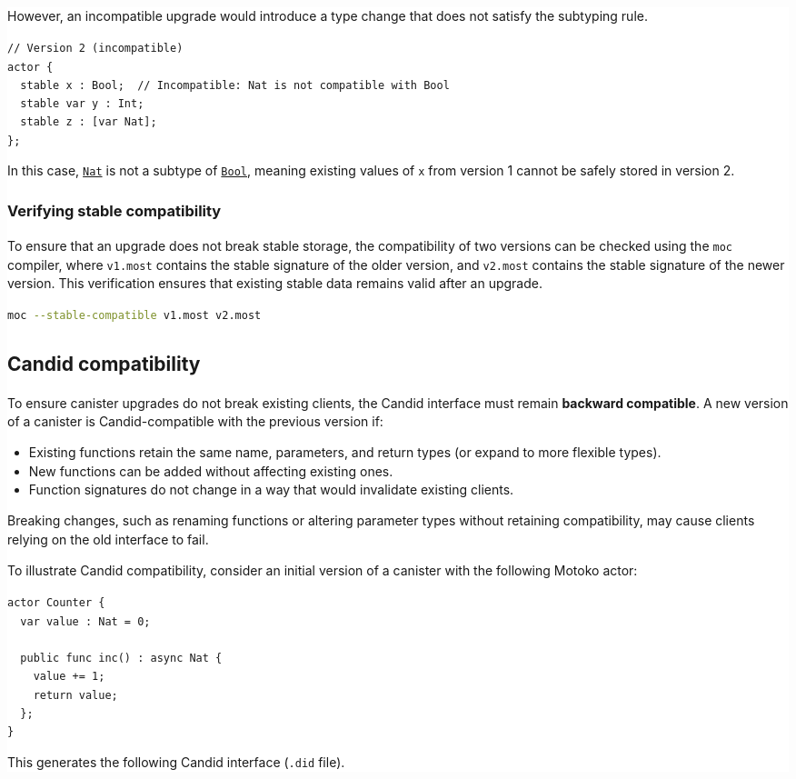 However, an incompatible upgrade would introduce a type change that does not satisfy the subtyping rule.

```motoko no-repl
// Version 2 (incompatible)
actor {
  stable x : Bool;  // Incompatible: Nat is not compatible with Bool
  stable var y : Int;
  stable z : [var Nat];
};
```

In this case, [`Nat`](https://internetcomputer.org/docs/motoko/base/Nat) is not a subtype of [`Bool`](https://internetcomputer.org/docs/motoko/base/Bool), meaning existing values of `x` from version 1 cannot be safely stored in version 2.

### Verifying stable compatibility

To ensure that an upgrade does not break stable storage, the compatibility of two versions can be checked using the `moc` compiler, where `v1.most` contains the stable signature of the older version, and `v2.most` contains the stable signature of the newer version. This verification ensures that existing stable data remains valid after an upgrade.

```sh
moc --stable-compatible v1.most v2.most
```


## Candid compatibility

To ensure canister upgrades do not break existing clients, the Candid interface must remain **backward compatible**. A new version of a canister is Candid-compatible with the previous version if:

- Existing functions retain the same name, parameters, and return types (or expand to more flexible types).
- New functions can be added without affecting existing ones.
- Function signatures do not change in a way that would invalidate existing clients.

Breaking changes, such as renaming functions or altering parameter types without retaining compatibility, may cause clients relying on the old interface to fail.

To illustrate Candid compatibility, consider an initial version of a canister with the following Motoko actor:

```motoko no-repl
actor Counter {
  var value : Nat = 0;

  public func inc() : async Nat {
    value += 1;
    return value;
  };
}
```

This generates the following Candid interface (`.did` file).
